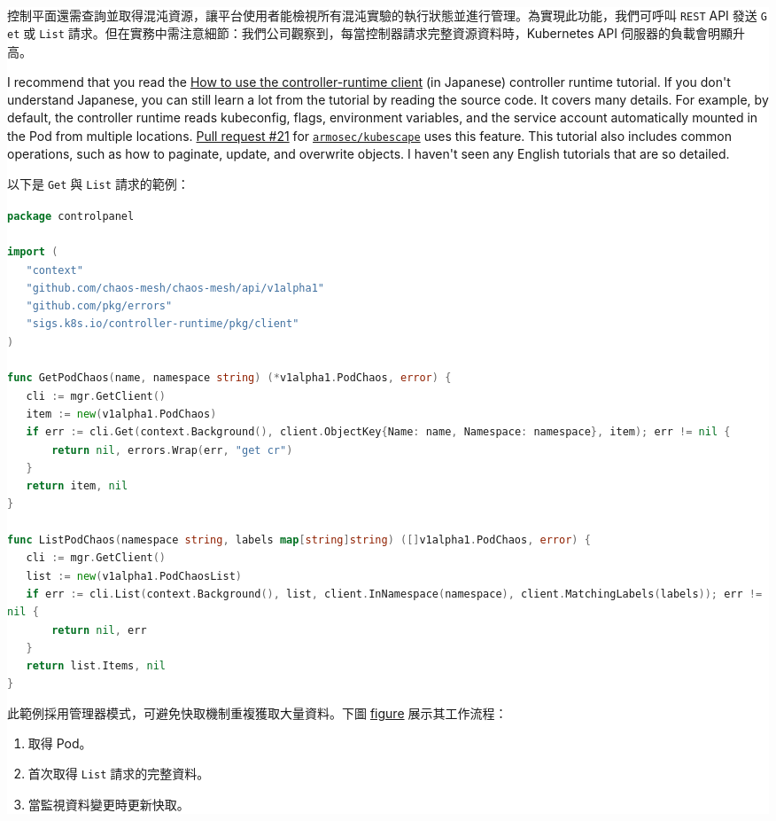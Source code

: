 控制平面還需查詢並取得混沌資源，讓平台使用者能檢視所有混沌實驗的執行狀態並進行管理。為實現此功能，我們可呼叫 `REST` API 發送 `Get` 或 `List` 請求。但在實務中需注意細節：我們公司觀察到，每當控制器請求完整資源資料時，Kubernetes API 伺服器的負載會明顯升高。

I recommend that you read the [How to use the controller-runtime client](https://zoetrope.github.io/kubebuilder-training/controller-runtime/client.html) (in Japanese) controller runtime tutorial. If you don't understand Japanese, you can still learn a lot from the tutorial by reading the source code. It covers many details. For example, by default, the controller runtime reads kubeconfig, flags, environment variables, and the service account automatically mounted in the Pod from multiple locations. [Pull request #21](https://github.com/armosec/kubescape/pull/21) for [`armosec/kubescape`](https://github.com/armosec/kubescape) uses this feature. This tutorial also includes common operations, such as how to paginate, update, and overwrite objects. I haven't seen any English tutorials that are so detailed.

以下是 `Get` 與 `List` 請求的範例：

```go
package controlpanel

import (
   "context"
   "github.com/chaos-mesh/chaos-mesh/api/v1alpha1"
   "github.com/pkg/errors"
   "sigs.k8s.io/controller-runtime/pkg/client"
)

func GetPodChaos(name, namespace string) (*v1alpha1.PodChaos, error) {
   cli := mgr.GetClient()
   item := new(v1alpha1.PodChaos)
   if err := cli.Get(context.Background(), client.ObjectKey{Name: name, Namespace: namespace}, item); err != nil {
       return nil, errors.Wrap(err, "get cr")
   }
   return item, nil
}

func ListPodChaos(namespace string, labels map[string]string) ([]v1alpha1.PodChaos, error) {
   cli := mgr.GetClient()
   list := new(v1alpha1.PodChaosList)
   if err := cli.List(context.Background(), list, client.InNamespace(namespace), client.MatchingLabels(labels)); err != nil {
       return nil, err
   }
   return list.Items, nil
}
```

此範例採用管理器模式，可避免快取機制重複獲取大量資料。下圖 [figure](https://zoetrope.github.io/kubebuilder-training/controller-runtime/client.html) 展示其工作流程：

1. 取得 Pod。

2. 首次取得 `List` 請求的完整資料。

3. 當監視資料變更時更新快取。
